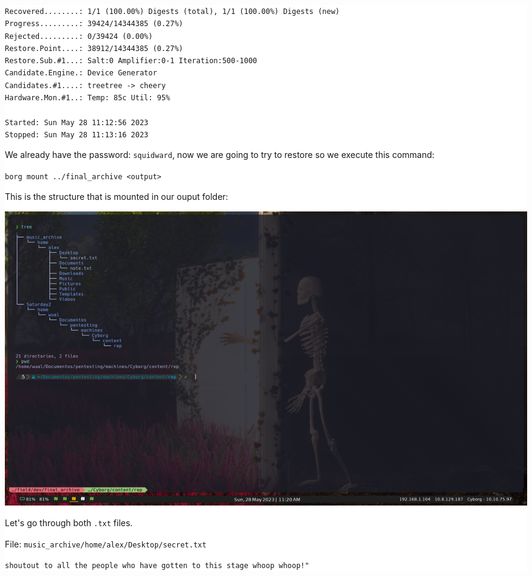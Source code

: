 ```
Recovered........: 1/1 (100.00%) Digests (total), 1/1 (100.00%) Digests (new)
Progress.........: 39424/14344385 (0.27%)
Rejected.........: 0/39424 (0.00%)
Restore.Point....: 38912/14344385 (0.27%)
Restore.Sub.#1...: Salt:0 Amplifier:0-1 Iteration:500-1000
Candidate.Engine.: Device Generator
Candidates.#1....: treetree -> cheery
Hardware.Mon.#1..: Temp: 85c Util: 95%

Started: Sun May 28 11:12:56 2023
Stopped: Sun May 28 11:13:16 2023
```

We already have the password: `squidward`, now we are going to try to restore so we execute this command:

```
borg mount ../final_archive <output>
```

This is the structure that is mounted in our ouput folder:


![tree-str-rep](images/tree-str-rep.png)

Let's go through both `.txt` files.

File: `music_archive/home/alex/Desktop/secret.txt`

```
shoutout to all the people who have gotten to this stage whoop whoop!"
```
